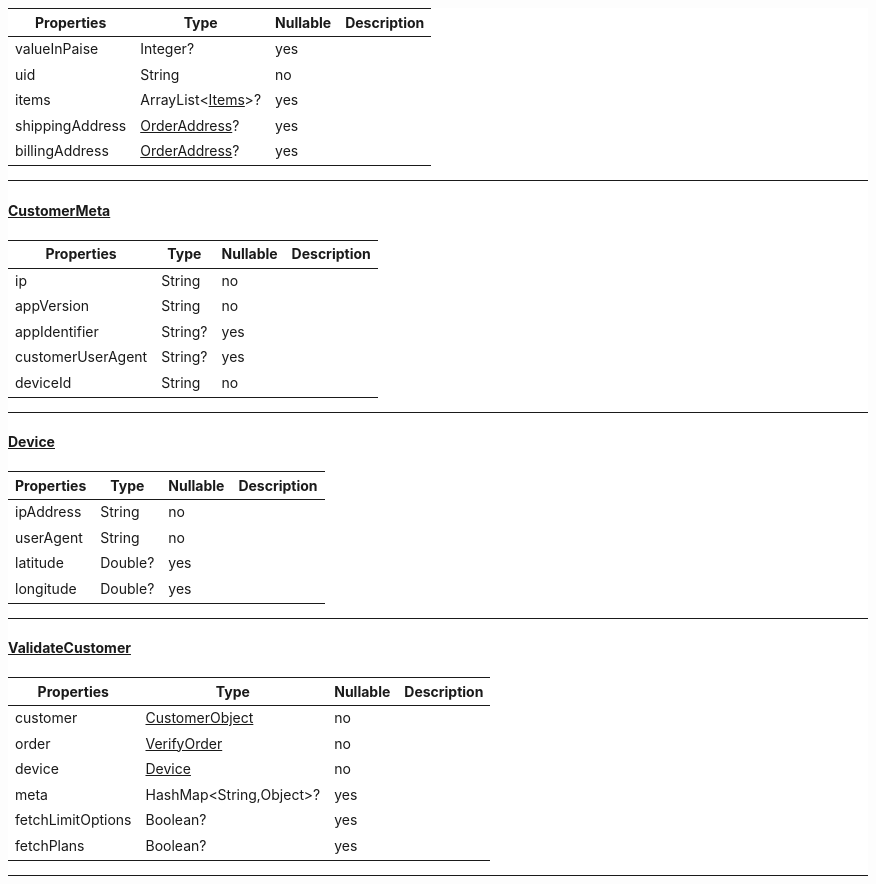  | Properties | Type | Nullable | Description |
 | ---------- | ---- | -------- | ----------- |
 | valueInPaise | Integer? |  yes  |  |
 | uid | String |  no  |  |
 | items | ArrayList<[Items](#Items)>? |  yes  |  |
 | shippingAddress | [OrderAddress](#OrderAddress)? |  yes  |  |
 | billingAddress | [OrderAddress](#OrderAddress)? |  yes  |  |

---


 
 
 #### [CustomerMeta](#CustomerMeta)

 | Properties | Type | Nullable | Description |
 | ---------- | ---- | -------- | ----------- |
 | ip | String |  no  |  |
 | appVersion | String |  no  |  |
 | appIdentifier | String? |  yes  |  |
 | customerUserAgent | String? |  yes  |  |
 | deviceId | String |  no  |  |

---


 
 
 #### [Device](#Device)

 | Properties | Type | Nullable | Description |
 | ---------- | ---- | -------- | ----------- |
 | ipAddress | String |  no  |  |
 | userAgent | String |  no  |  |
 | latitude | Double? |  yes  |  |
 | longitude | Double? |  yes  |  |

---


 
 
 #### [ValidateCustomer](#ValidateCustomer)

 | Properties | Type | Nullable | Description |
 | ---------- | ---- | -------- | ----------- |
 | customer | [CustomerObject](#CustomerObject) |  no  |  |
 | order | [VerifyOrder](#VerifyOrder) |  no  |  |
 | device | [Device](#Device) |  no  |  |
 | meta | HashMap<String,Object>? |  yes  |  |
 | fetchLimitOptions | Boolean? |  yes  |  |
 | fetchPlans | Boolean? |  yes  |  |

---